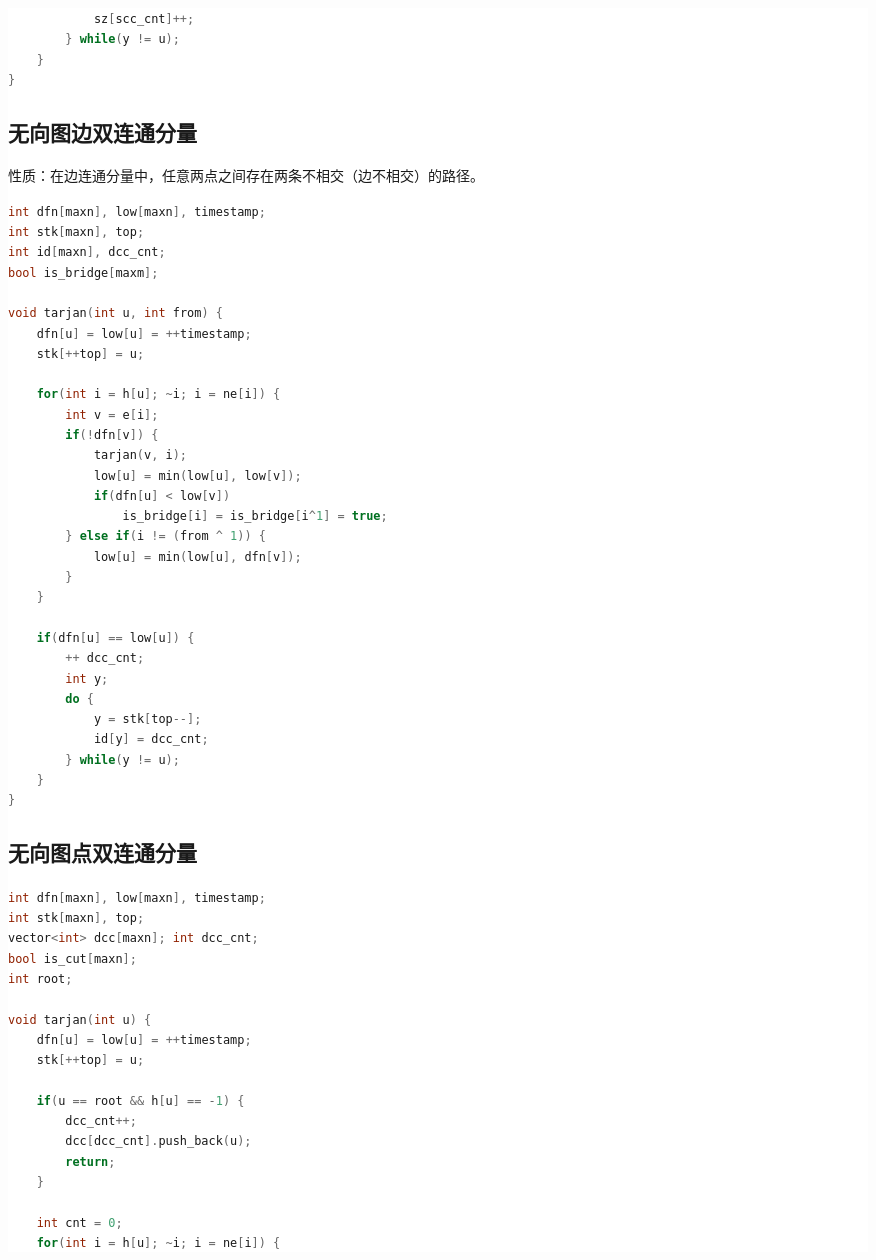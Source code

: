 ```cpp
            sz[scc_cnt]++;
        } while(y != u);
    }
}
```

## 无向图边双连通分量

性质：在边连通分量中，任意两点之间存在两条不相交（边不相交）的路径。

```cpp
int dfn[maxn], low[maxn], timestamp;
int stk[maxn], top;
int id[maxn], dcc_cnt;
bool is_bridge[maxm];

void tarjan(int u, int from) {
    dfn[u] = low[u] = ++timestamp;
    stk[++top] = u;

    for(int i = h[u]; ~i; i = ne[i]) {
        int v = e[i];
        if(!dfn[v]) {
            tarjan(v, i);
            low[u] = min(low[u], low[v]);
            if(dfn[u] < low[v]) 
                is_bridge[i] = is_bridge[i^1] = true;
        } else if(i != (from ^ 1)) {
            low[u] = min(low[u], dfn[v]);
        }
    }

    if(dfn[u] == low[u]) {
        ++ dcc_cnt;
        int y;
        do {
            y = stk[top--];
            id[y] = dcc_cnt;
        } while(y != u);
    }
}
```

## 无向图点双连通分量

```cpp
int dfn[maxn], low[maxn], timestamp;
int stk[maxn], top;
vector<int> dcc[maxn]; int dcc_cnt;
bool is_cut[maxn];
int root;

void tarjan(int u) {
    dfn[u] = low[u] = ++timestamp;
    stk[++top] = u;

    if(u == root && h[u] == -1) {
        dcc_cnt++;
        dcc[dcc_cnt].push_back(u);
        return;
    }

    int cnt = 0;
    for(int i = h[u]; ~i; i = ne[i]) {
```